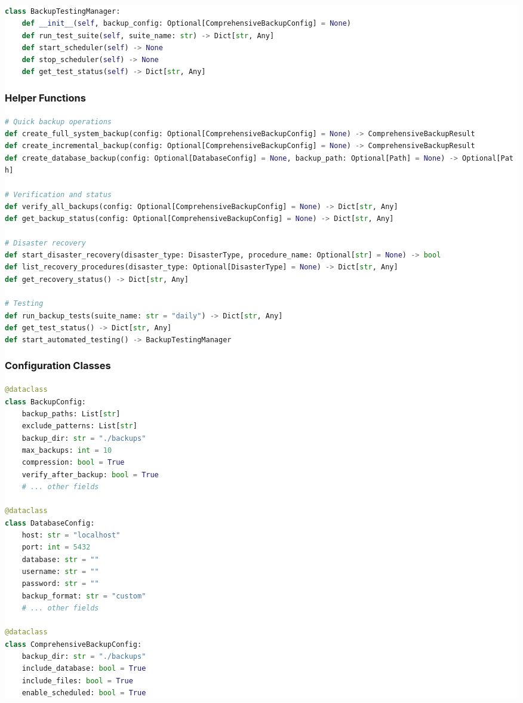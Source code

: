 ```python
class BackupTestingManager:
    def __init__(self, backup_config: Optional[ComprehensiveBackupConfig] = None)
    def run_test_suite(self, suite_name: str) -> Dict[str, Any]
    def start_scheduler(self) -> None
    def stop_scheduler(self) -> None
    def get_test_status(self) -> Dict[str, Any]
```

### Helper Functions

```python
# Quick backup operations
def create_full_system_backup(config: Optional[ComprehensiveBackupConfig] = None) -> ComprehensiveBackupResult
def create_incremental_backup(config: Optional[ComprehensiveBackupConfig] = None) -> ComprehensiveBackupResult
def create_database_backup(config: Optional[DatabaseConfig] = None, backup_path: Optional[Path] = None) -> Optional[Path]

# Verification and status
def verify_all_backups(config: Optional[ComprehensiveBackupConfig] = None) -> Dict[str, Any]
def get_backup_status(config: Optional[ComprehensiveBackupConfig] = None) -> Dict[str, Any]

# Disaster recovery
def start_disaster_recovery(disaster_type: DisasterType, procedure_name: Optional[str] = None) -> bool
def list_recovery_procedures(disaster_type: Optional[DisasterType] = None) -> Dict[str, Any]
def get_recovery_status() -> Dict[str, Any]

# Testing
def run_backup_tests(suite_name: str = "daily") -> Dict[str, Any]
def get_test_status() -> Dict[str, Any]
def start_automated_testing() -> BackupTestingManager
```

### Configuration Classes

```python
@dataclass
class BackupConfig:
    backup_paths: List[str]
    exclude_patterns: List[str]
    backup_dir: str = "./backups"
    max_backups: int = 10
    compression: bool = True
    verify_after_backup: bool = True
    # ... other fields

@dataclass
class DatabaseConfig:
    host: str = "localhost"
    port: int = 5432
    database: str = ""
    username: str = ""
    password: str = ""
    backup_format: str = "custom"
    # ... other fields

@dataclass
class ComprehensiveBackupConfig:
    backup_dir: str = "./backups"
    include_database: bool = True
    include_files: bool = True
    enable_scheduled: bool = True
```